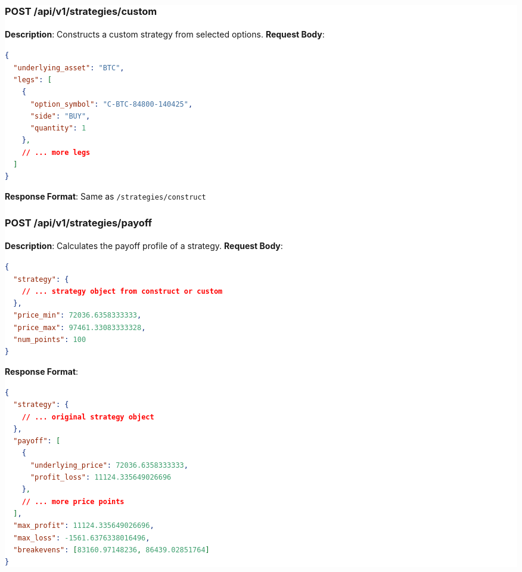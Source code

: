 ```json
```

### POST /api/v1/strategies/custom
**Description**: Constructs a custom strategy from selected options.
**Request Body**:
```json
{
  "underlying_asset": "BTC",
  "legs": [
    {
      "option_symbol": "C-BTC-84800-140425",
      "side": "BUY",
      "quantity": 1
    },
    // ... more legs
  ]
}
```
**Response Format**: Same as `/strategies/construct`

### POST /api/v1/strategies/payoff
**Description**: Calculates the payoff profile of a strategy.
**Request Body**:
```json
{
  "strategy": {
    // ... strategy object from construct or custom
  },
  "price_min": 72036.6358333333,
  "price_max": 97461.33083333328,
  "num_points": 100
}
```
**Response Format**:
```json
{
  "strategy": {
    // ... original strategy object
  },
  "payoff": [
    {
      "underlying_price": 72036.6358333333,
      "profit_loss": 11124.335649026696
    },
    // ... more price points
  ],
  "max_profit": 11124.335649026696,
  "max_loss": -1561.6376338016496,
  "breakevens": [83160.97148236, 86439.02851764]
}
```

